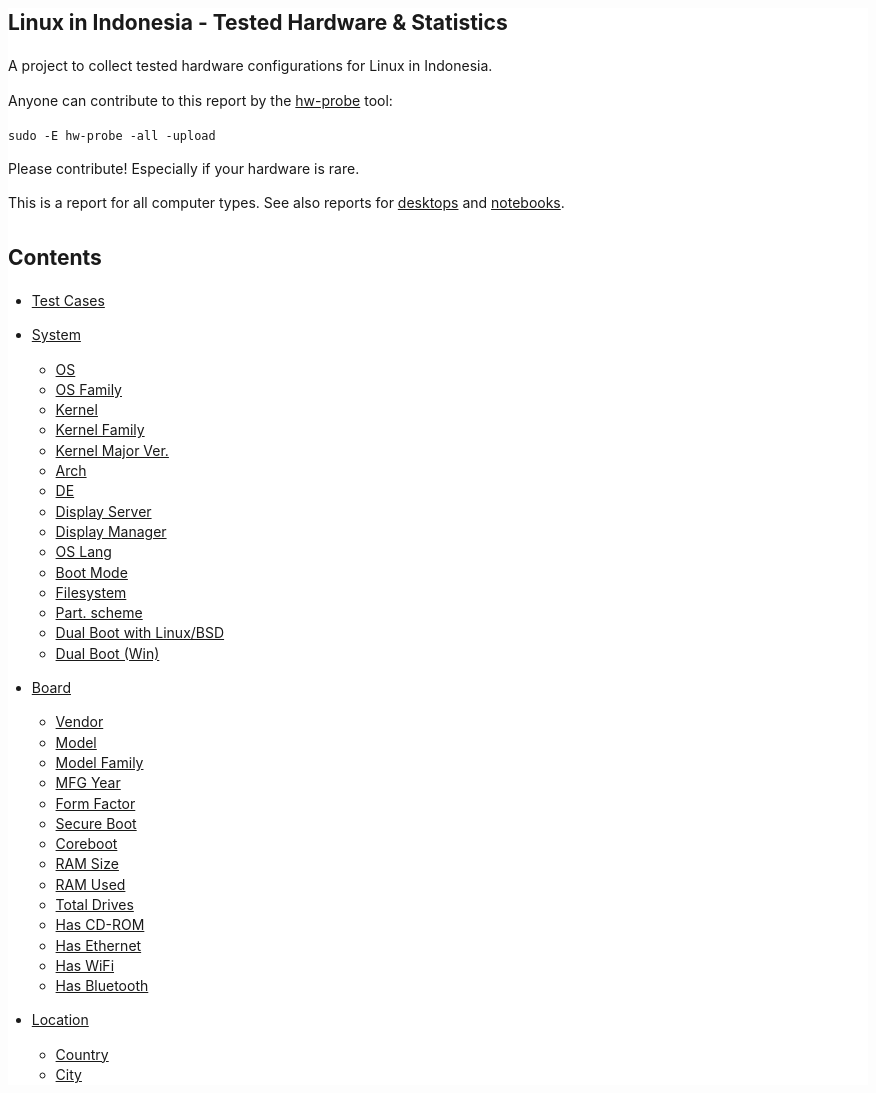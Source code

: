 Linux in Indonesia - Tested Hardware & Statistics
-------------------------------------------------

A project to collect tested hardware configurations for Linux in Indonesia.

Anyone can contribute to this report by the [hw-probe](https://github.com/linuxhw/hw-probe) tool:

    sudo -E hw-probe -all -upload

Please contribute! Especially if your hardware is rare.

This is a report for all computer types. See also reports for [desktops](/Location/Indonesia/Desktop/README.md) and [notebooks](/Location/Indonesia/Notebook/README.md).

Contents
--------

* [ Test Cases ](#test-cases)

* [ System ](#system)
  - [ OS                       ](#os)
  - [ OS Family                ](#os-family)
  - [ Kernel                   ](#kernel)
  - [ Kernel Family            ](#kernel-family)
  - [ Kernel Major Ver.        ](#kernel-major-ver)
  - [ Arch                     ](#arch)
  - [ DE                       ](#de)
  - [ Display Server           ](#display-server)
  - [ Display Manager          ](#display-manager)
  - [ OS Lang                  ](#os-lang)
  - [ Boot Mode                ](#boot-mode)
  - [ Filesystem               ](#filesystem)
  - [ Part. scheme             ](#part-scheme)
  - [ Dual Boot with Linux/BSD ](#dual-boot-with-linuxbsd)
  - [ Dual Boot (Win)          ](#dual-boot-win)

* [ Board ](#board)
  - [ Vendor                   ](#vendor)
  - [ Model                    ](#model)
  - [ Model Family             ](#model-family)
  - [ MFG Year                 ](#mfg-year)
  - [ Form Factor              ](#form-factor)
  - [ Secure Boot              ](#secure-boot)
  - [ Coreboot                 ](#coreboot)
  - [ RAM Size                 ](#ram-size)
  - [ RAM Used                 ](#ram-used)
  - [ Total Drives             ](#total-drives)
  - [ Has CD-ROM               ](#has-cd-rom)
  - [ Has Ethernet             ](#has-ethernet)
  - [ Has WiFi                 ](#has-wifi)
  - [ Has Bluetooth            ](#has-bluetooth)

* [ Location ](#location)
  - [ Country                  ](#country)
  - [ City                     ](#city)
